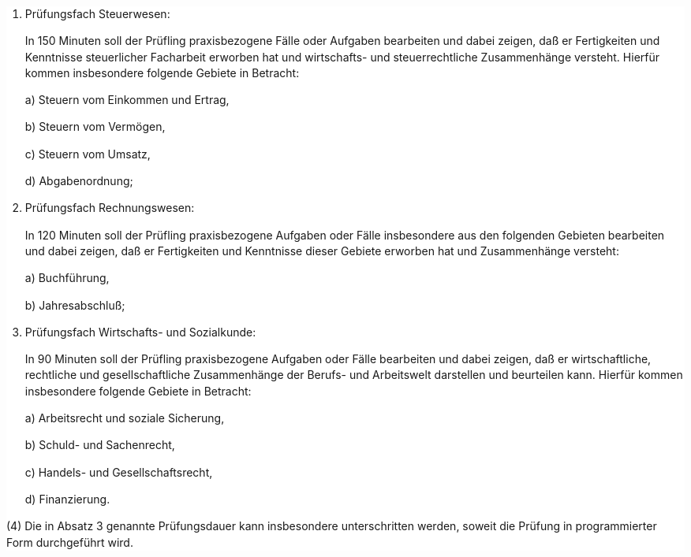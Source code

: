 1.  Prüfungsfach Steuerwesen:

    In 150 Minuten soll der Prüfling praxisbezogene Fälle oder Aufgaben
    bearbeiten und dabei zeigen, daß er Fertigkeiten und Kenntnisse
    steuerlicher Facharbeit erworben hat und wirtschafts- und
    steuerrechtliche Zusammenhänge versteht. Hierfür kommen insbesondere
    folgende Gebiete in Betracht:

    a)  Steuern vom Einkommen und Ertrag,


    b)  Steuern vom Vermögen,


    c)  Steuern vom Umsatz,


    d)  Abgabenordnung;





2.  Prüfungsfach Rechnungswesen:

    In 120 Minuten soll der Prüfling praxisbezogene Aufgaben oder Fälle
    insbesondere aus den folgenden Gebieten bearbeiten und dabei zeigen,
    daß er Fertigkeiten und Kenntnisse dieser Gebiete erworben hat und
    Zusammenhänge versteht:

    a)  Buchführung,


    b)  Jahresabschluß;





3.  Prüfungsfach Wirtschafts- und Sozialkunde:

    In 90 Minuten soll der Prüfling praxisbezogene Aufgaben oder Fälle
    bearbeiten und dabei zeigen, daß er wirtschaftliche, rechtliche und
    gesellschaftliche Zusammenhänge der Berufs- und Arbeitswelt darstellen
    und beurteilen kann. Hierfür kommen insbesondere folgende Gebiete in
    Betracht:

    a)  Arbeitsrecht und soziale Sicherung,


    b)  Schuld- und Sachenrecht,


    c)  Handels- und Gesellschaftsrecht,


    d)  Finanzierung.







(4) Die in Absatz 3 genannte Prüfungsdauer kann insbesondere
unterschritten werden, soweit die Prüfung in programmierter Form
durchgeführt wird.
